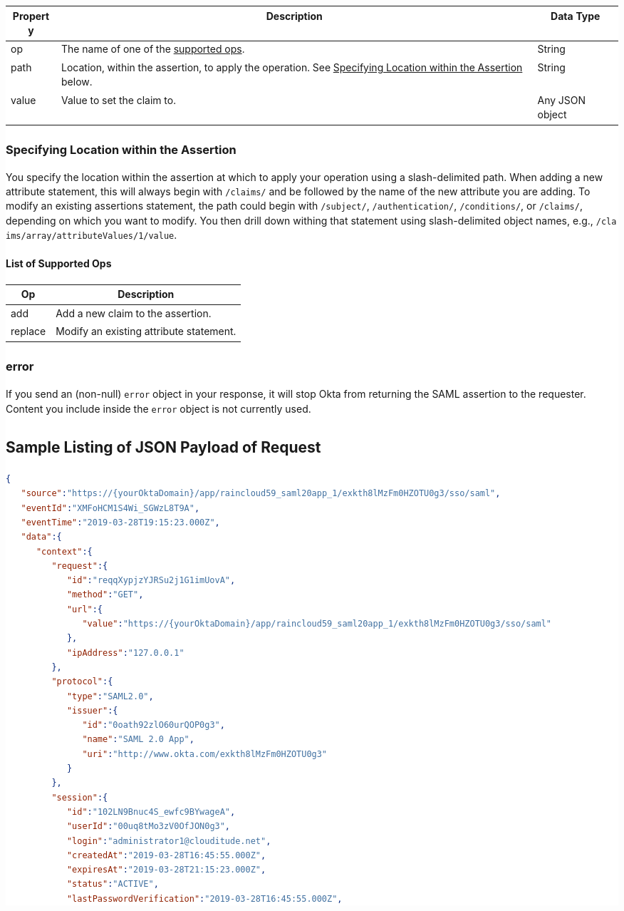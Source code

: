 | Property | Description                                                                                                                                                                                                           | Data Type       |
|----------|-----------------------------------------------------------------------------------------------------------------------------------------------------------------------------------------------------------------------|-----------------|
| op       | The name of one of the [supported ops](#list-of-supported-ops).                                                                                                                                                       | String          |
| path     | Location, within the assertion, to apply the operation. See [Specifying Location within the Assertion](##specifying-location-within-the-assertion) below. | String          |
| value    | Value to set the claim to.                                                                                                                                                                                            | Any JSON object |

### Specifying Location within the Assertion

You specify the location within the assertion at which to apply your operation using a slash-delimited path. When adding a new attribute statement, this will always begin with `/claims/` and be followed by the name of the new attribute you are adding. To modify an existing assertions statement, the path could begin with `/subject/`, `/authentication/`, `/conditions/`, or `/claims/`, depending on which you want to modify. You then drill down withing that statement using slash-delimited object names, e.g., `/claims/array/attributeValues/1/value`.

#### List of Supported Ops

| Op      | Description                             |
|---------|-----------------------------------------|
| add     | Add a new claim to the assertion.       |
| replace | Modify an existing attribute statement. |

### error

If you send an (non-null) `error` object in your response, it will stop Okta from returning the SAML assertion to the requester. Content you include inside the `error` object is not currently used.

## Sample Listing of JSON Payload of Request

```json
{  
   "source":"https://{yourOktaDomain}/app/raincloud59_saml20app_1/exkth8lMzFm0HZOTU0g3/sso/saml",
   "eventId":"XMFoHCM1S4Wi_SGWzL8T9A",
   "eventTime":"2019-03-28T19:15:23.000Z",
   "data":{  
      "context":{  
         "request":{  
            "id":"reqqXypjzYJRSu2j1G1imUovA",
            "method":"GET",
            "url":{  
               "value":"https://{yourOktaDomain}/app/raincloud59_saml20app_1/exkth8lMzFm0HZOTU0g3/sso/saml"
            },
            "ipAddress":"127.0.0.1"
         },
         "protocol":{  
            "type":"SAML2.0",
            "issuer":{  
               "id":"0oath92zlO60urQOP0g3",
               "name":"SAML 2.0 App",
               "uri":"http://www.okta.com/exkth8lMzFm0HZOTU0g3"
            }
         },
         "session":{  
            "id":"102LN9Bnuc4S_ewfc9BYwageA",
            "userId":"00uq8tMo3zV0OfJON0g3",
            "login":"administrator1@clouditude.net",
            "createdAt":"2019-03-28T16:45:55.000Z",
            "expiresAt":"2019-03-28T21:15:23.000Z",
            "status":"ACTIVE",
            "lastPasswordVerification":"2019-03-28T16:45:55.000Z",
```